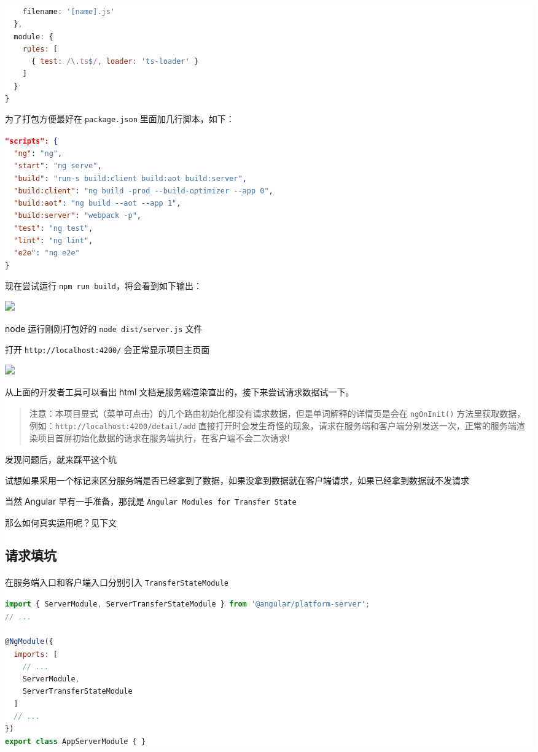 ```js
    filename: '[name].js'
  },
  module: {
    rules: [
      { test: /\.ts$/, loader: 'ts-loader' }
    ]
  }
}
```

为了打包方便最好在 `package.json` 里面加几行脚本，如下：

```json
"scripts": {
  "ng": "ng",
  "start": "ng serve",
  "build": "run-s build:client build:aot build:server",
  "build:client": "ng build -prod --build-optimizer --app 0",
  "build:aot": "ng build --aot --app 1",
  "build:server": "webpack -p",
  "test": "ng test",
  "lint": "ng lint",
  "e2e": "ng e2e"
}
```

现在尝试运行 `npm run build`，将会看到如下输出：

![](/uploads/angular5-udao-ssr3.png)

node 运行刚刚打包好的 `node dist/server.js` 文件

打开 `http://localhost:4200/` 会正常显示项目主页面

![](/uploads/angular5-udao-ssr4.png)

从上面的开发者工具可以看出 html 文档是服务端渲染直出的，接下来尝试请求数据试一下。

> 注意：本项目显式（菜单可点击）的几个路由初始化都没有请求数据，但是单词解释的详情页是会在 `ngOnInit()` 方法里获取数据，例如：`http://localhost:4200/detail/add` 直接打开时会发生奇怪的现象，请求在服务端和客户端分别发送一次，正常的服务端渲染项目首屏初始化数据的请求在服务端执行，在客户端不会二次请求!

发现问题后，就来踩平这个坑

试想如果采用一个标记来区分服务端是否已经拿到了数据，如果没拿到数据就在客户端请求，如果已经拿到数据就不发请求

当然 Angular 早有一手准备，那就是 `Angular Modules for Transfer State`

那么如何真实运用呢？见下文

## 请求填坑

在服务端入口和客户端入口分别引入 `TransferStateModule`

```js
import { ServerModule, ServerTransferStateModule } from '@angular/platform-server';
// ...

@NgModule({
  imports: [
    // ...
    ServerModule,
    ServerTransferStateModule
  ]
  // ...
})
export class AppServerModule { }
```
